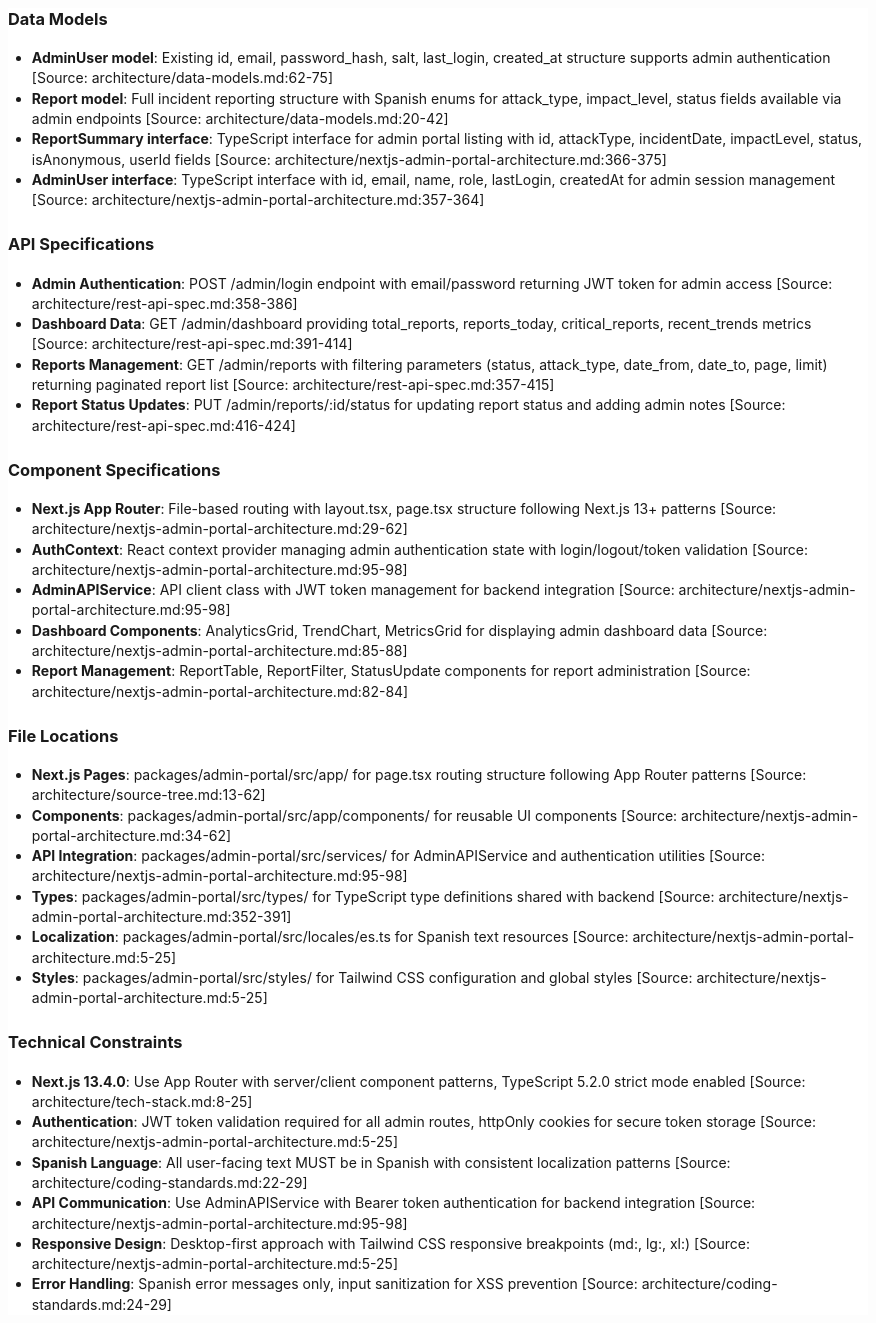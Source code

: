 ### Data Models
- **AdminUser model**: Existing id, email, password_hash, salt, last_login, created_at structure supports admin authentication [Source: architecture/data-models.md:62-75]
- **Report model**: Full incident reporting structure with Spanish enums for attack_type, impact_level, status fields available via admin endpoints [Source: architecture/data-models.md:20-42]
- **ReportSummary interface**: TypeScript interface for admin portal listing with id, attackType, incidentDate, impactLevel, status, isAnonymous, userId fields [Source: architecture/nextjs-admin-portal-architecture.md:366-375]
- **AdminUser interface**: TypeScript interface with id, email, name, role, lastLogin, createdAt for admin session management [Source: architecture/nextjs-admin-portal-architecture.md:357-364]

### API Specifications
- **Admin Authentication**: POST /admin/login endpoint with email/password returning JWT token for admin access [Source: architecture/rest-api-spec.md:358-386]
- **Dashboard Data**: GET /admin/dashboard providing total_reports, reports_today, critical_reports, recent_trends metrics [Source: architecture/rest-api-spec.md:391-414]
- **Reports Management**: GET /admin/reports with filtering parameters (status, attack_type, date_from, date_to, page, limit) returning paginated report list [Source: architecture/rest-api-spec.md:357-415]
- **Report Status Updates**: PUT /admin/reports/:id/status for updating report status and adding admin notes [Source: architecture/rest-api-spec.md:416-424]

### Component Specifications
- **Next.js App Router**: File-based routing with layout.tsx, page.tsx structure following Next.js 13+ patterns [Source: architecture/nextjs-admin-portal-architecture.md:29-62]
- **AuthContext**: React context provider managing admin authentication state with login/logout/token validation [Source: architecture/nextjs-admin-portal-architecture.md:95-98]
- **AdminAPIService**: API client class with JWT token management for backend integration [Source: architecture/nextjs-admin-portal-architecture.md:95-98]
- **Dashboard Components**: AnalyticsGrid, TrendChart, MetricsGrid for displaying admin dashboard data [Source: architecture/nextjs-admin-portal-architecture.md:85-88]
- **Report Management**: ReportTable, ReportFilter, StatusUpdate components for report administration [Source: architecture/nextjs-admin-portal-architecture.md:82-84]

### File Locations
- **Next.js Pages**: packages/admin-portal/src/app/ for page.tsx routing structure following App Router patterns [Source: architecture/source-tree.md:13-62]
- **Components**: packages/admin-portal/src/app/components/ for reusable UI components [Source: architecture/nextjs-admin-portal-architecture.md:34-62]
- **API Integration**: packages/admin-portal/src/services/ for AdminAPIService and authentication utilities [Source: architecture/nextjs-admin-portal-architecture.md:95-98]
- **Types**: packages/admin-portal/src/types/ for TypeScript type definitions shared with backend [Source: architecture/nextjs-admin-portal-architecture.md:352-391]
- **Localization**: packages/admin-portal/src/locales/es.ts for Spanish text resources [Source: architecture/nextjs-admin-portal-architecture.md:5-25]
- **Styles**: packages/admin-portal/src/styles/ for Tailwind CSS configuration and global styles [Source: architecture/nextjs-admin-portal-architecture.md:5-25]

### Technical Constraints
- **Next.js 13.4.0**: Use App Router with server/client component patterns, TypeScript 5.2.0 strict mode enabled [Source: architecture/tech-stack.md:8-25]
- **Authentication**: JWT token validation required for all admin routes, httpOnly cookies for secure token storage [Source: architecture/nextjs-admin-portal-architecture.md:5-25]
- **Spanish Language**: All user-facing text MUST be in Spanish with consistent localization patterns [Source: architecture/coding-standards.md:22-29]
- **API Communication**: Use AdminAPIService with Bearer token authentication for backend integration [Source: architecture/nextjs-admin-portal-architecture.md:95-98]
- **Responsive Design**: Desktop-first approach with Tailwind CSS responsive breakpoints (md:, lg:, xl:) [Source: architecture/nextjs-admin-portal-architecture.md:5-25]
- **Error Handling**: Spanish error messages only, input sanitization for XSS prevention [Source: architecture/coding-standards.md:24-29]
